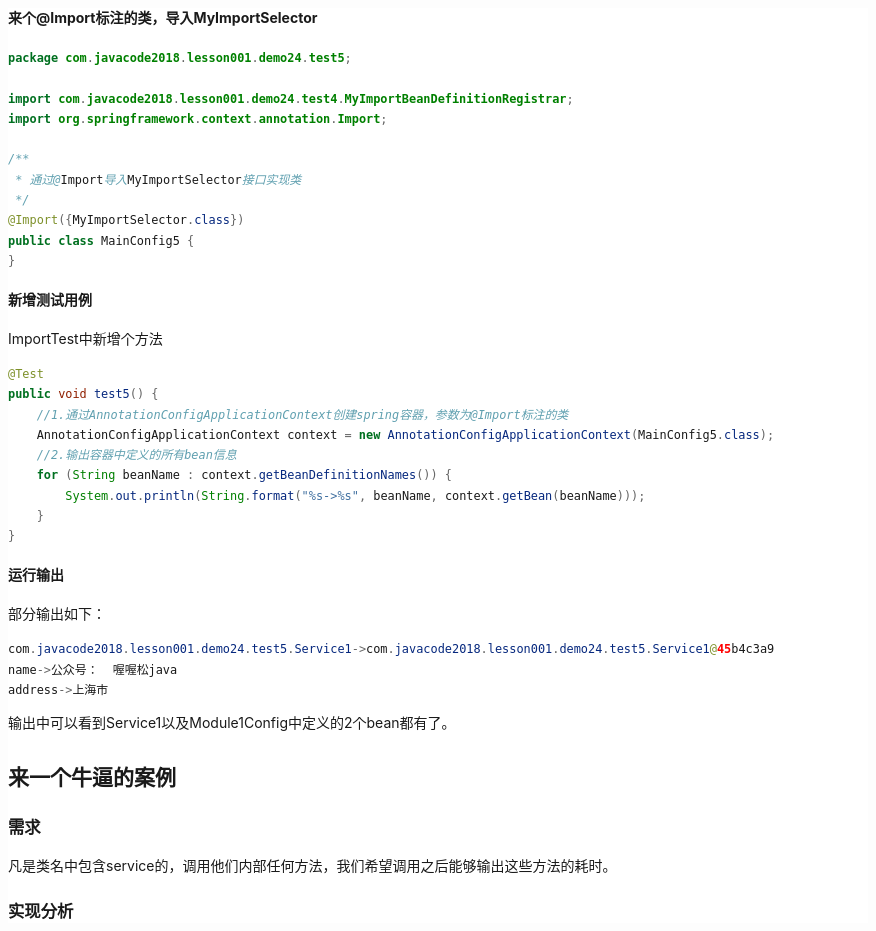 #### 来个@Import标注的类，导入MyImportSelector

```java
package com.javacode2018.lesson001.demo24.test5;

import com.javacode2018.lesson001.demo24.test4.MyImportBeanDefinitionRegistrar;
import org.springframework.context.annotation.Import;

/**
 * 通过@Import导入MyImportSelector接口实现类
 */
@Import({MyImportSelector.class})
public class MainConfig5 {
}
```

#### 新增测试用例

ImportTest中新增个方法

```java
@Test
public void test5() {
    //1.通过AnnotationConfigApplicationContext创建spring容器，参数为@Import标注的类
    AnnotationConfigApplicationContext context = new AnnotationConfigApplicationContext(MainConfig5.class);
    //2.输出容器中定义的所有bean信息
    for (String beanName : context.getBeanDefinitionNames()) {
        System.out.println(String.format("%s->%s", beanName, context.getBean(beanName)));
    }
}
```

#### 运行输出

部分输出如下：

```java
com.javacode2018.lesson001.demo24.test5.Service1->com.javacode2018.lesson001.demo24.test5.Service1@45b4c3a9
name->公众号：  喔喔松java
address->上海市
```

输出中可以看到Service1以及Module1Config中定义的2个bean都有了。

## 来一个牛逼的案例

### 需求

凡是类名中包含service的，调用他们内部任何方法，我们希望调用之后能够输出这些方法的耗时。

### 实现分析

